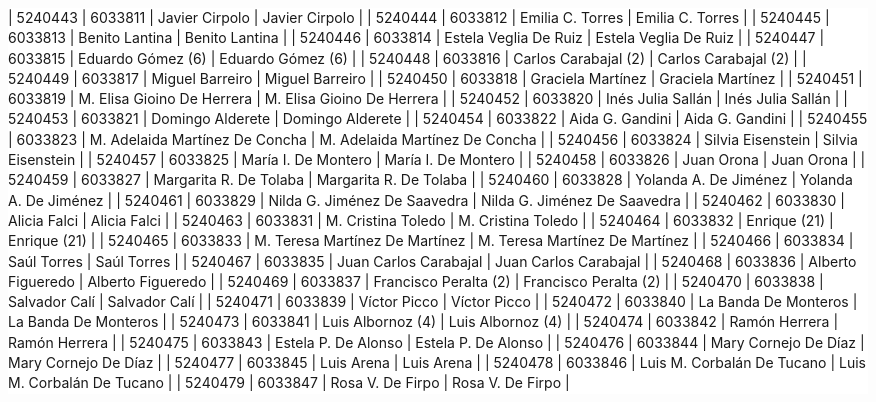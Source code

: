 | 5240443 | 6033811 | Javier Cirpolo | Javier Cirpolo |
| 5240444 | 6033812 | Emilia C. Torres | Emilia C. Torres |
| 5240445 | 6033813 | Benito Lantina | Benito Lantina |
| 5240446 | 6033814 | Estela Veglia De Ruiz | Estela Veglia De Ruiz |
| 5240447 | 6033815 | Eduardo Gómez (6) | Eduardo Gómez (6) |
| 5240448 | 6033816 | Carlos Carabajal (2) | Carlos Carabajal (2) |
| 5240449 | 6033817 | Miguel Barreiro | Miguel Barreiro |
| 5240450 | 6033818 | Graciela Martínez | Graciela Martínez |
| 5240451 | 6033819 | M. Elisa Gioino De Herrera | M. Elisa Gioino De Herrera |
| 5240452 | 6033820 | Inés Julia Sallán | Inés Julia Sallán |
| 5240453 | 6033821 | Domingo Alderete | Domingo Alderete |
| 5240454 | 6033822 | Aida G. Gandini | Aida G. Gandini |
| 5240455 | 6033823 | M. Adelaida Martínez De Concha | M. Adelaida Martínez De Concha |
| 5240456 | 6033824 | Silvia Eisenstein | Silvia Eisenstein |
| 5240457 | 6033825 | María I. De Montero | María I. De Montero |
| 5240458 | 6033826 | Juan Orona | Juan Orona |
| 5240459 | 6033827 | Margarita R. De Tolaba | Margarita R. De Tolaba |
| 5240460 | 6033828 | Yolanda A. De Jiménez | Yolanda A. De Jiménez |
| 5240461 | 6033829 | Nilda G. Jiménez De Saavedra | Nilda G. Jiménez De Saavedra |
| 5240462 | 6033830 | Alicia Falci | Alicia Falci |
| 5240463 | 6033831 | M. Cristina Toledo | M. Cristina Toledo |
| 5240464 | 6033832 | Enrique (21) | Enrique (21) |
| 5240465 | 6033833 | M. Teresa Martínez De Martínez | M. Teresa Martínez De Martínez |
| 5240466 | 6033834 | Saúl Torres | Saúl Torres |
| 5240467 | 6033835 | Juan Carlos Carabajal | Juan Carlos Carabajal |
| 5240468 | 6033836 | Alberto Figueredo | Alberto Figueredo |
| 5240469 | 6033837 | Francisco Peralta (2) | Francisco Peralta (2) |
| 5240470 | 6033838 | Salvador Calí | Salvador Calí |
| 5240471 | 6033839 | Víctor Picco | Víctor Picco |
| 5240472 | 6033840 | La Banda De Monteros | La Banda De Monteros |
| 5240473 | 6033841 | Luis Albornoz (4) | Luis Albornoz (4) |
| 5240474 | 6033842 | Ramón Herrera | Ramón Herrera |
| 5240475 | 6033843 | Estela P. De Alonso | Estela P. De Alonso |
| 5240476 | 6033844 | Mary Cornejo De Díaz | Mary Cornejo De Díaz |
| 5240477 | 6033845 | Luis Arena | Luis Arena |
| 5240478 | 6033846 | Luis M. Corbalán De Tucano | Luis M. Corbalán De Tucano |
| 5240479 | 6033847 | Rosa V. De Firpo | Rosa V. De Firpo |